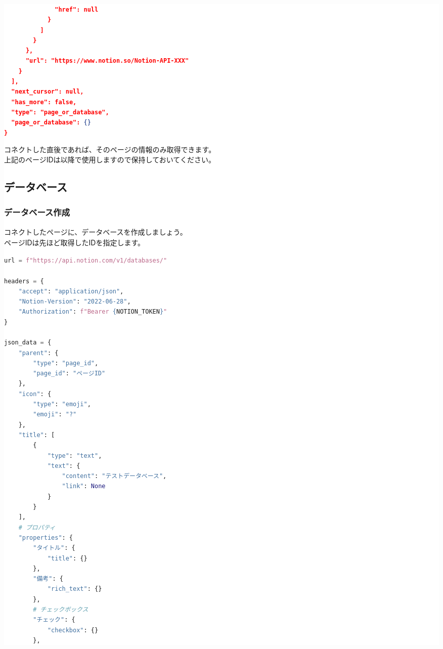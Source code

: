 ```json
              "href": null
            }
          ]
        }
      },
      "url": "https://www.notion.so/Notion-API-XXX"
    }
  ],
  "next_cursor": null,
  "has_more": false,
  "type": "page_or_database",
  "page_or_database": {}
}
```

コネクトした直後であれば、そのページの情報のみ取得できます。  
上記のページIDは以降で使用しますので保持しておいてください。

## データベース

### データベース作成

コネクトしたページに、データベースを作成しましょう。  
ページIDは先ほど取得したIDを指定します。

```python
url = f"https://api.notion.com/v1/databases/"

headers = {
    "accept": "application/json",
    "Notion-Version": "2022-06-28",
    "Authorization": f"Bearer {NOTION_TOKEN}"
}

json_data = {
    "parent": {
        "type": "page_id",
        "page_id": "ページID"
    },
    "icon": {
        "type": "emoji",
        "emoji": "?"
    },
    "title": [
        {
            "type": "text",
            "text": {
                "content": "テストデータベース",
                "link": None
            }
        }
    ],
    # プロパティ
    "properties": {
        "タイトル": {
            "title": {}
        },
        "備考": {
            "rich_text": {}
        },
        # チェックボックス
        "チェック": {
            "checkbox": {}
        },
```